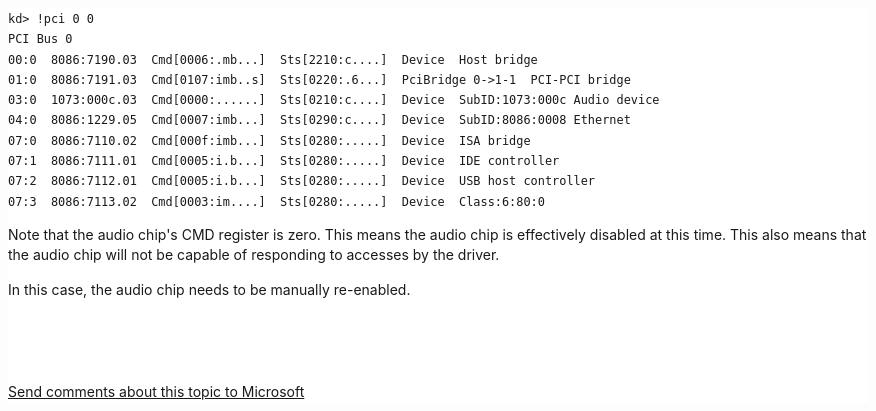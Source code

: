 ```
kd> !pci 0 0 
PCI Bus 0
00:0  8086:7190.03  Cmd[0006:.mb...]  Sts[2210:c....]  Device  Host bridge
01:0  8086:7191.03  Cmd[0107:imb..s]  Sts[0220:.6...]  PciBridge 0->1-1  PCI-PCI bridge
03:0  1073:000c.03  Cmd[0000:......]  Sts[0210:c....]  Device  SubID:1073:000c Audio device
04:0  8086:1229.05  Cmd[0007:imb...]  Sts[0290:c....]  Device  SubID:8086:0008 Ethernet
07:0  8086:7110.02  Cmd[000f:imb...]  Sts[0280:.....]  Device  ISA bridge
07:1  8086:7111.01  Cmd[0005:i.b...]  Sts[0280:.....]  Device  IDE controller
07:2  8086:7112.01  Cmd[0005:i.b...]  Sts[0280:.....]  Device  USB host controller
07:3  8086:7113.02  Cmd[0003:im....]  Sts[0280:.....]  Device  Class:6:80:0 
```

Note that the audio chip's CMD register is zero. This means the audio chip is effectively disabled at this time. This also means that the audio chip will not be capable of responding to accesses by the driver.

In this case, the audio chip needs to be manually re-enabled.

 

 

[Send comments about this topic to Microsoft](mailto:wsddocfb@microsoft.com?subject=Documentation%20feedback%20[debugger\debugger]:%20Debugging%20an%20Interrupt%20Storm%20%20RELEASE:%20%285/15/2017%29&body=%0A%0APRIVACY%20STATEMENT%0A%0AWe%20use%20your%20feedback%20to%20improve%20the%20documentation.%20We%20don't%20use%20your%20email%20address%20for%20any%20other%20purpose,%20and%20we'll%20remove%20your%20email%20address%20from%20our%20system%20after%20the%20issue%20that%20you're%20reporting%20is%20fixed.%20While%20we're%20working%20to%20fix%20this%20issue,%20we%20might%20send%20you%20an%20email%20message%20to%20ask%20for%20more%20info.%20Later,%20we%20might%20also%20send%20you%20an%20email%20message%20to%20let%20you%20know%20that%20we've%20addressed%20your%20feedback.%0A%0AFor%20more%20info%20about%20Microsoft's%20privacy%20policy,%20see%20http://privacy.microsoft.com/default.aspx. "Send comments about this topic to Microsoft")




